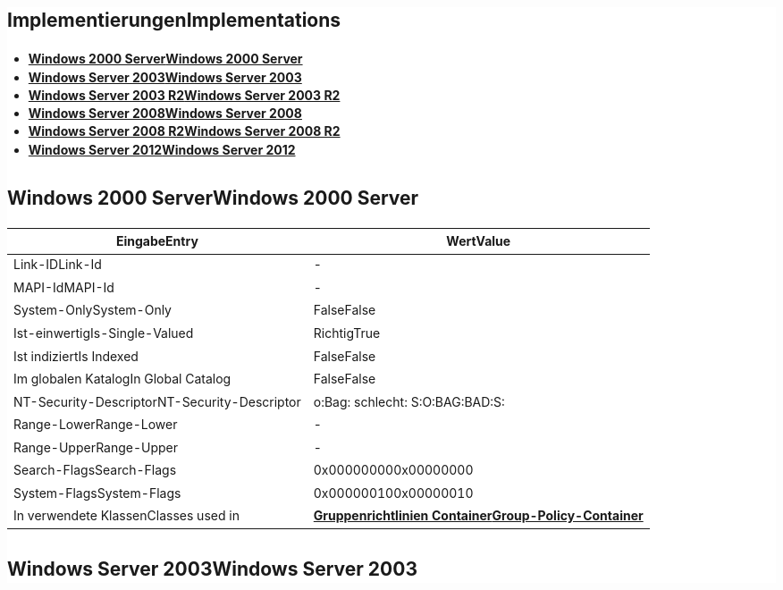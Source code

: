 

## <a name="implementations"></a><span data-ttu-id="f922b-122">Implementierungen</span><span class="sxs-lookup"><span data-stu-id="f922b-122">Implementations</span></span>

-   [<span data-ttu-id="f922b-123">**Windows 2000 Server**</span><span class="sxs-lookup"><span data-stu-id="f922b-123">**Windows 2000 Server**</span></span>](#windows-2000-server)
-   [<span data-ttu-id="f922b-124">**Windows Server 2003**</span><span class="sxs-lookup"><span data-stu-id="f922b-124">**Windows Server 2003**</span></span>](#windows-server-2003)
-   [<span data-ttu-id="f922b-125">**Windows Server 2003 R2**</span><span class="sxs-lookup"><span data-stu-id="f922b-125">**Windows Server 2003 R2**</span></span>](#windows-server-2003-r2)
-   [<span data-ttu-id="f922b-126">**Windows Server 2008**</span><span class="sxs-lookup"><span data-stu-id="f922b-126">**Windows Server 2008**</span></span>](#windows-server-2008)
-   [<span data-ttu-id="f922b-127">**Windows Server 2008 R2**</span><span class="sxs-lookup"><span data-stu-id="f922b-127">**Windows Server 2008 R2**</span></span>](#windows-server-2008-r2)
-   [<span data-ttu-id="f922b-128">**Windows Server 2012**</span><span class="sxs-lookup"><span data-stu-id="f922b-128">**Windows Server 2012**</span></span>](#windows-server-2012)

## <a name="windows-2000-server"></a><span data-ttu-id="f922b-129">Windows 2000 Server</span><span class="sxs-lookup"><span data-stu-id="f922b-129">Windows 2000 Server</span></span>



| <span data-ttu-id="f922b-130">Eingabe</span><span class="sxs-lookup"><span data-stu-id="f922b-130">Entry</span></span> | <span data-ttu-id="f922b-131">Wert</span><span class="sxs-lookup"><span data-stu-id="f922b-131">Value</span></span> |
|------------------------|---------------------------------------------------------------------|
| <span data-ttu-id="f922b-132">Link-ID</span><span class="sxs-lookup"><span data-stu-id="f922b-132">Link-Id</span></span>                | \-                                                                  |
| <span data-ttu-id="f922b-133">MAPI-Id</span><span class="sxs-lookup"><span data-stu-id="f922b-133">MAPI-Id</span></span>                | \-                                                                  |
| <span data-ttu-id="f922b-134">System-Only</span><span class="sxs-lookup"><span data-stu-id="f922b-134">System-Only</span></span>            | <span data-ttu-id="f922b-135">False</span><span class="sxs-lookup"><span data-stu-id="f922b-135">False</span></span>                                                               |
| <span data-ttu-id="f922b-136">Ist-einwertig</span><span class="sxs-lookup"><span data-stu-id="f922b-136">Is-Single-Valued</span></span>       | <span data-ttu-id="f922b-137">Richtig</span><span class="sxs-lookup"><span data-stu-id="f922b-137">True</span></span>                                                                |
| <span data-ttu-id="f922b-138">Ist indiziert</span><span class="sxs-lookup"><span data-stu-id="f922b-138">Is Indexed</span></span>             | <span data-ttu-id="f922b-139">False</span><span class="sxs-lookup"><span data-stu-id="f922b-139">False</span></span>                                                               |
| <span data-ttu-id="f922b-140">Im globalen Katalog</span><span class="sxs-lookup"><span data-stu-id="f922b-140">In Global Catalog</span></span>      | <span data-ttu-id="f922b-141">False</span><span class="sxs-lookup"><span data-stu-id="f922b-141">False</span></span>                                                               |
| <span data-ttu-id="f922b-142">NT-Security-Descriptor</span><span class="sxs-lookup"><span data-stu-id="f922b-142">NT-Security-Descriptor</span></span> | <span data-ttu-id="f922b-143">o:Bag: schlecht: S:</span><span class="sxs-lookup"><span data-stu-id="f922b-143">O:BAG:BAD:S:</span></span>                                                        |
| <span data-ttu-id="f922b-144">Range-Lower</span><span class="sxs-lookup"><span data-stu-id="f922b-144">Range-Lower</span></span>            | \-                                                                  |
| <span data-ttu-id="f922b-145">Range-Upper</span><span class="sxs-lookup"><span data-stu-id="f922b-145">Range-Upper</span></span>            | \-                                                                  |
| <span data-ttu-id="f922b-146">Search-Flags</span><span class="sxs-lookup"><span data-stu-id="f922b-146">Search-Flags</span></span>           | <span data-ttu-id="f922b-147">0x00000000</span><span class="sxs-lookup"><span data-stu-id="f922b-147">0x00000000</span></span>                                                          |
| <span data-ttu-id="f922b-148">System-Flags</span><span class="sxs-lookup"><span data-stu-id="f922b-148">System-Flags</span></span>           | <span data-ttu-id="f922b-149">0x00000010</span><span class="sxs-lookup"><span data-stu-id="f922b-149">0x00000010</span></span>                                                          |
| <span data-ttu-id="f922b-150">In verwendete Klassen</span><span class="sxs-lookup"><span data-stu-id="f922b-150">Classes used in</span></span>        | [<span data-ttu-id="f922b-151">**Gruppenrichtlinien Container**</span><span class="sxs-lookup"><span data-stu-id="f922b-151">**Group-Policy-Container**</span></span>](c-grouppolicycontainer.md)<br/> |



## <a name="windows-server-2003"></a><span data-ttu-id="f922b-152">Windows Server 2003</span><span class="sxs-lookup"><span data-stu-id="f922b-152">Windows Server 2003</span></span>
